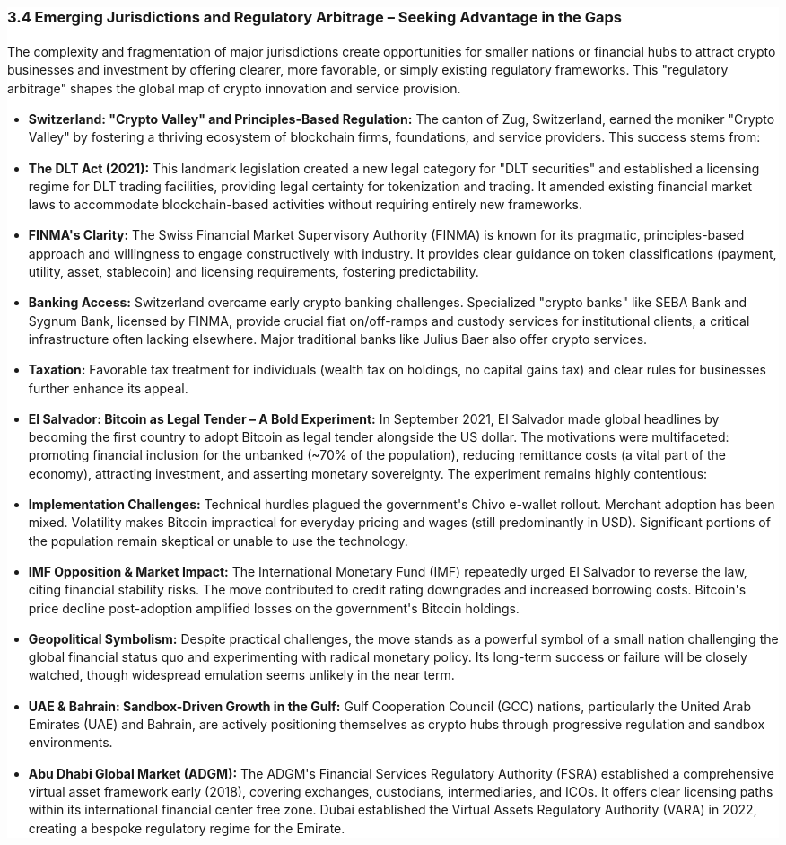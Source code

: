 ### 3.4 Emerging Jurisdictions and Regulatory Arbitrage – Seeking Advantage in the Gaps

The complexity and fragmentation of major jurisdictions create opportunities for smaller nations or financial hubs to attract crypto businesses and investment by offering clearer, more favorable, or simply existing regulatory frameworks. This "regulatory arbitrage" shapes the global map of crypto innovation and service provision.

*   **Switzerland: "Crypto Valley" and Principles-Based Regulation:** The canton of Zug, Switzerland, earned the moniker "Crypto Valley" by fostering a thriving ecosystem of blockchain firms, foundations, and service providers. This success stems from:

*   **The DLT Act (2021):** This landmark legislation created a new legal category for "DLT securities" and established a licensing regime for DLT trading facilities, providing legal certainty for tokenization and trading. It amended existing financial market laws to accommodate blockchain-based activities without requiring entirely new frameworks.

*   **FINMA's Clarity:** The Swiss Financial Market Supervisory Authority (FINMA) is known for its pragmatic, principles-based approach and willingness to engage constructively with industry. It provides clear guidance on token classifications (payment, utility, asset, stablecoin) and licensing requirements, fostering predictability.

*   **Banking Access:** Switzerland overcame early crypto banking challenges. Specialized "crypto banks" like SEBA Bank and Sygnum Bank, licensed by FINMA, provide crucial fiat on/off-ramps and custody services for institutional clients, a critical infrastructure often lacking elsewhere. Major traditional banks like Julius Baer also offer crypto services.

*   **Taxation:** Favorable tax treatment for individuals (wealth tax on holdings, no capital gains tax) and clear rules for businesses further enhance its appeal.

*   **El Salvador: Bitcoin as Legal Tender – A Bold Experiment:** In September 2021, El Salvador made global headlines by becoming the first country to adopt Bitcoin as legal tender alongside the US dollar. The motivations were multifaceted: promoting financial inclusion for the unbanked (~70% of the population), reducing remittance costs (a vital part of the economy), attracting investment, and asserting monetary sovereignty. The experiment remains highly contentious:

*   **Implementation Challenges:** Technical hurdles plagued the government's Chivo e-wallet rollout. Merchant adoption has been mixed. Volatility makes Bitcoin impractical for everyday pricing and wages (still predominantly in USD). Significant portions of the population remain skeptical or unable to use the technology.

*   **IMF Opposition & Market Impact:** The International Monetary Fund (IMF) repeatedly urged El Salvador to reverse the law, citing financial stability risks. The move contributed to credit rating downgrades and increased borrowing costs. Bitcoin's price decline post-adoption amplified losses on the government's Bitcoin holdings.

*   **Geopolitical Symbolism:** Despite practical challenges, the move stands as a powerful symbol of a small nation challenging the global financial status quo and experimenting with radical monetary policy. Its long-term success or failure will be closely watched, though widespread emulation seems unlikely in the near term.

*   **UAE & Bahrain: Sandbox-Driven Growth in the Gulf:** Gulf Cooperation Council (GCC) nations, particularly the United Arab Emirates (UAE) and Bahrain, are actively positioning themselves as crypto hubs through progressive regulation and sandbox environments.

*   **Abu Dhabi Global Market (ADGM):** The ADGM's Financial Services Regulatory Authority (FSRA) established a comprehensive virtual asset framework early (2018), covering exchanges, custodians, intermediaries, and ICOs. It offers clear licensing paths within its international financial center free zone. Dubai established the Virtual Assets Regulatory Authority (VARA) in 2022, creating a bespoke regulatory regime for the Emirate.
